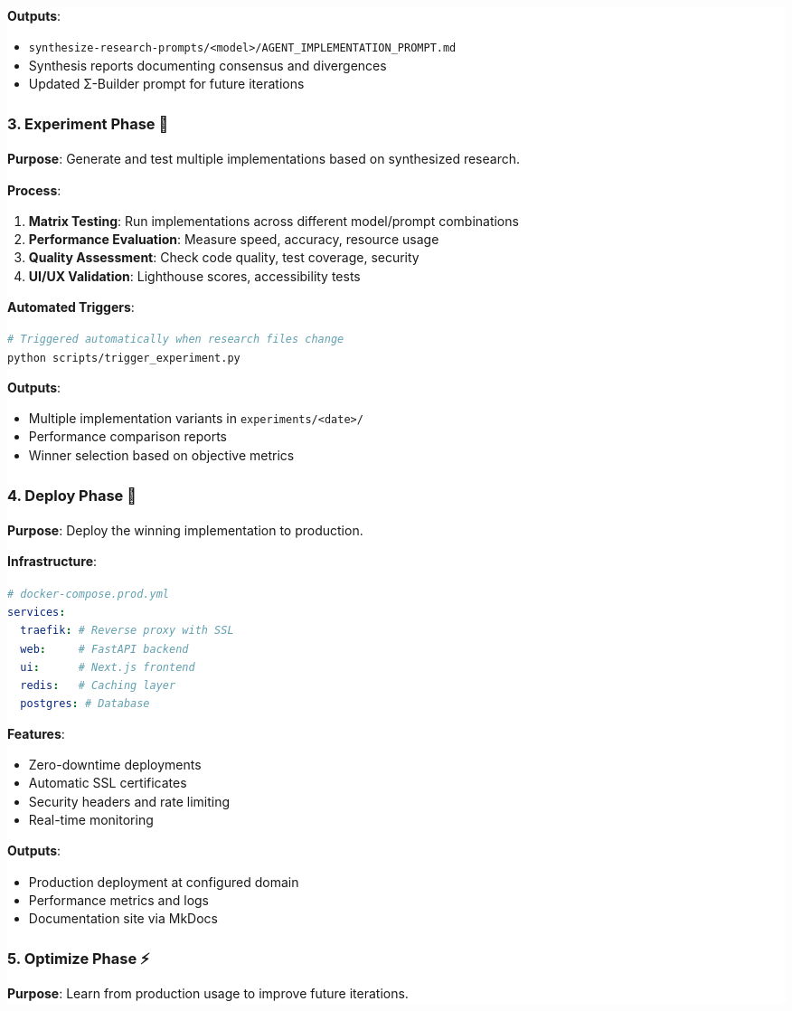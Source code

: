 **Outputs**:
- `synthesize-research-prompts/<model>/AGENT_IMPLEMENTATION_PROMPT.md`
- Synthesis reports documenting consensus and divergences
- Updated Σ-Builder prompt for future iterations

### 3. Experiment Phase 🧪

**Purpose**: Generate and test multiple implementations based on synthesized research.

**Process**:
1. **Matrix Testing**: Run implementations across different model/prompt combinations
2. **Performance Evaluation**: Measure speed, accuracy, resource usage
3. **Quality Assessment**: Check code quality, test coverage, security
4. **UI/UX Validation**: Lighthouse scores, accessibility tests

**Automated Triggers**:
```bash
# Triggered automatically when research files change
python scripts/trigger_experiment.py
```

**Outputs**:
- Multiple implementation variants in `experiments/<date>/`
- Performance comparison reports
- Winner selection based on objective metrics

### 4. Deploy Phase 🚀

**Purpose**: Deploy the winning implementation to production.

**Infrastructure**:
```yaml
# docker-compose.prod.yml
services:
  traefik: # Reverse proxy with SSL
  web:     # FastAPI backend
  ui:      # Next.js frontend
  redis:   # Caching layer
  postgres: # Database
```

**Features**:
- Zero-downtime deployments
- Automatic SSL certificates
- Security headers and rate limiting
- Real-time monitoring

**Outputs**:
- Production deployment at configured domain
- Performance metrics and logs
- Documentation site via MkDocs

### 5. Optimize Phase ⚡

**Purpose**: Learn from production usage to improve future iterations.
